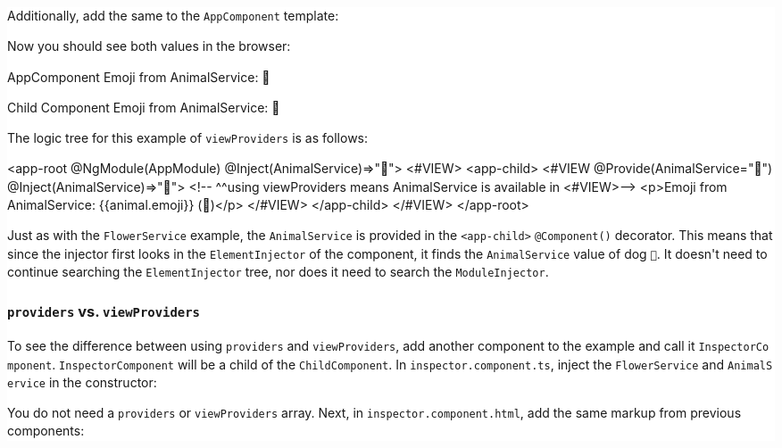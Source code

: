 <code-example header="src/app/child.component.html" path="providers-viewproviders/src/app/child/child.component.html" region="animal-binding"></code-example>

Additionally, add the same to the `AppComponent` template:

<code-example header="src/app/app.component.html" path="providers-viewproviders/src/app/app.component.html" region="binding-animal"></code-example>

Now you should see both values in the browser:

<code-example format="output" hideCopy language="shell">

AppComponent
Emoji from AnimalService: &#x1F433;

Child Component
Emoji from AnimalService: &#x1F436;

</code-example>

The logic tree for this example of `viewProviders` is as follows:

<code-example format="html" language="html">

&lt;app-root &commat;NgModule(AppModule)
         &commat;Inject(AnimalService)=&gt;"&#x1F433;"&gt;
  &lt;#VIEW&gt;
    &lt;app-child&gt;
      &lt;#VIEW &commat;Provide(AnimalService="&#x1F436;")
            &commat;Inject(AnimalService)=&gt;"&#x1F436;"&gt;
       &lt;!-- ^^using viewProviders means AnimalService is available in &lt;#VIEW&gt;--&gt;
       &lt;p&gt;Emoji from AnimalService: {{animal.emoji}} (&#x1F436;)&lt;/p&gt;
      &lt;/#VIEW&gt;
    &lt;/app-child&gt;
  &lt;/#VIEW&gt;
&lt;/app-root&gt;

</code-example>

Just as with the `FlowerService` example, the `AnimalService` is provided in the `<app-child>` `@Component()` decorator.
This means that since the injector first looks in the `ElementInjector` of the component, it finds the `AnimalService` value of dog <code>&#x1F436;</code>.
It doesn't need to continue searching the `ElementInjector` tree, nor does it need to search the `ModuleInjector`.

### `providers` vs. `viewProviders`

To see the difference between using `providers` and `viewProviders`, add another component to the example and call it `InspectorComponent`.
`InspectorComponent` will be a child of the `ChildComponent`.
In `inspector.component.ts`, inject the `FlowerService` and `AnimalService` in the constructor:

<code-example header="src/app/inspector/inspector.component.ts" path="providers-viewproviders/src/app/inspector/inspector.component.ts" region="injection"></code-example>

You do not need a `providers` or `viewProviders` array.
Next, in `inspector.component.html`, add the same markup from previous components:
